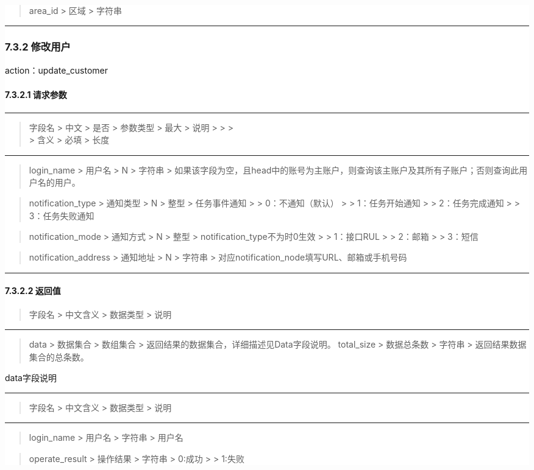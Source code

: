   > area\_id         > 区域         > 字符串     
  ----------------------------------------------------------------------------------

###  7.3.2 修改用户

action：update\_customer

#### **7.3.2.1** **请求参数**

  ------------------------------------------------------------------------------------------------------------------------------------------------------------------------
  > 字段名                  > 中文       > 是否   > 参数类型   > 最大   > 说明
                            >            >                     >        
                            > 含义       > 必填                > 长度   
  ------------------------- ------------ -------- ------------ -------- --------------------------------------------------------------------------------------------------
  > login\_name             > 用户名     > N      > 字符串              > 如果该字段为空，且head中的账号为主账户，则查询该主账户及其所有子账户；否则查询此用户名的用户。

  > notification\_type      > 通知类型   > N      > 整型                > 任务事件通知
                                                                        >
                                                                        > 0：不通知（默认）
                                                                        >
                                                                        > 1：任务开始通知
                                                                        >
                                                                        > 2：任务完成通知
                                                                        >
                                                                        > 3：任务失败通知

  > notification\_mode      > 通知方式   > N      > 整型                > notification\_type不为时0生效
                                                                        >
                                                                        > 1：接口RUL
                                                                        >
                                                                        > 2：邮箱
                                                                        >
                                                                        > 3：短信

  > notification\_address   > 通知地址   > N      > 字符串              > 对应notification\_node填写URL、邮箱或手机号码
  ------------------------------------------------------------------------------------------------------------------------------------------------------------------------

#### **7.3.2.2** **返回值**

  > 字段名        > 中文含义     > 数据类型   > 说明
  --------------- -------------- ------------ ------------------------------------------------
  > data          > 数据集合     > 数组集合   > 返回结果的数据集合，详细描述见Data字段说明。
  > total\_size   > 数据总条数   > 字符串     > 返回结果数据集合的总条数。

data字段说明

  ----------------------------------------------------------------------------------
  > 字段名            > 中文含义   > 数据类型   > 说明
  ------------------- ------------ ------------ ------------------------------------
  > login\_name       > 用户名     > 字符串     > 用户名

  > operate\_result   > 操作结果   > 字符串     > 0:成功
                                                >
                                                > 1:失败
